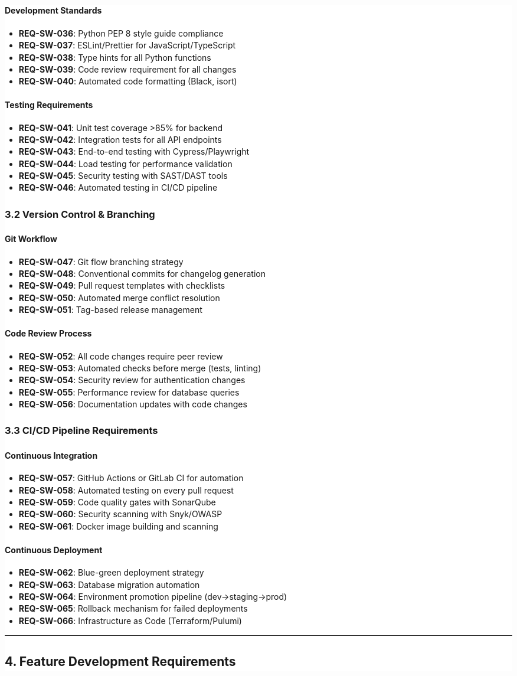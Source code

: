 #### Development Standards
- **REQ-SW-036**: Python PEP 8 style guide compliance
- **REQ-SW-037**: ESLint/Prettier for JavaScript/TypeScript
- **REQ-SW-038**: Type hints for all Python functions
- **REQ-SW-039**: Code review requirement for all changes
- **REQ-SW-040**: Automated code formatting (Black, isort)

#### Testing Requirements
- **REQ-SW-041**: Unit test coverage >85% for backend
- **REQ-SW-042**: Integration tests for all API endpoints
- **REQ-SW-043**: End-to-end testing with Cypress/Playwright
- **REQ-SW-044**: Load testing for performance validation
- **REQ-SW-045**: Security testing with SAST/DAST tools
- **REQ-SW-046**: Automated testing in CI/CD pipeline

### 3.2 Version Control & Branching

#### Git Workflow
- **REQ-SW-047**: Git flow branching strategy
- **REQ-SW-048**: Conventional commits for changelog generation
- **REQ-SW-049**: Pull request templates with checklists
- **REQ-SW-050**: Automated merge conflict resolution
- **REQ-SW-051**: Tag-based release management

#### Code Review Process
- **REQ-SW-052**: All code changes require peer review
- **REQ-SW-053**: Automated checks before merge (tests, linting)
- **REQ-SW-054**: Security review for authentication changes
- **REQ-SW-055**: Performance review for database queries
- **REQ-SW-056**: Documentation updates with code changes

### 3.3 CI/CD Pipeline Requirements

#### Continuous Integration
- **REQ-SW-057**: GitHub Actions or GitLab CI for automation
- **REQ-SW-058**: Automated testing on every pull request
- **REQ-SW-059**: Code quality gates with SonarQube
- **REQ-SW-060**: Security scanning with Snyk/OWASP
- **REQ-SW-061**: Docker image building and scanning

#### Continuous Deployment
- **REQ-SW-062**: Blue-green deployment strategy
- **REQ-SW-063**: Database migration automation
- **REQ-SW-064**: Environment promotion pipeline (dev→staging→prod)
- **REQ-SW-065**: Rollback mechanism for failed deployments
- **REQ-SW-066**: Infrastructure as Code (Terraform/Pulumi)

---

## 4. Feature Development Requirements
